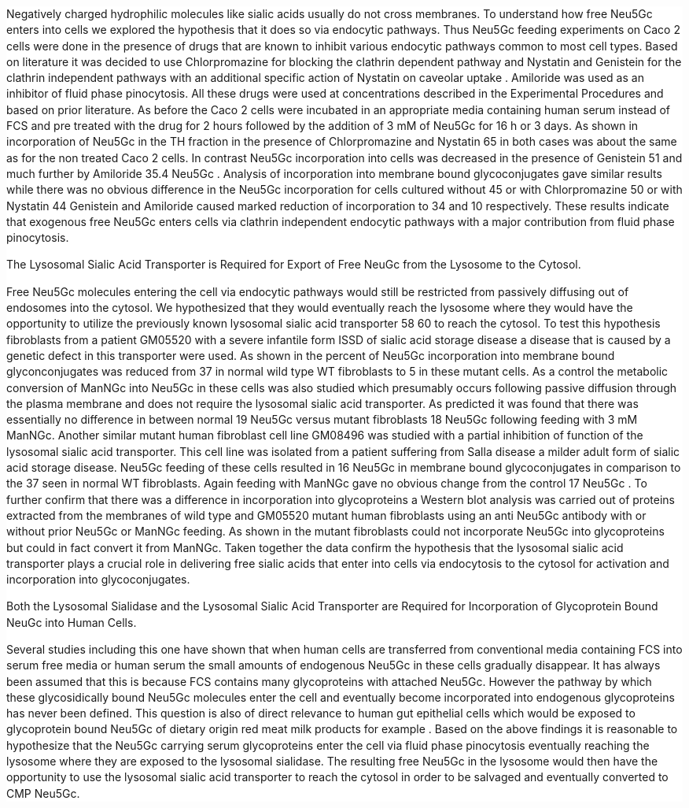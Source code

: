 Negatively charged hydrophilic molecules like sialic acids usually do not cross membranes. To understand how free Neu5Gc enters into cells we explored the hypothesis that it does so via endocytic pathways. Thus Neu5Gc feeding experiments on Caco 2 cells were done in the presence of drugs that are known to inhibit various endocytic pathways common to most cell types. Based on literature it was decided to use Chlorpromazine for blocking the clathrin dependent pathway and Nystatin and Genistein for the clathrin independent pathways with an additional specific action of Nystatin on caveolar uptake . Amiloride was used as an inhibitor of fluid phase pinocytosis. All these drugs were used at concentrations described in the Experimental Procedures and based on prior literature. As before the Caco 2 cells were incubated in an appropriate media containing human serum instead of FCS and pre treated with the drug for 2 hours followed by the addition of 3 mM of Neu5Gc for 16 h or 3 days. As shown in incorporation of Neu5Gc in the TH fraction in the presence of Chlorpromazine and Nystatin 65 in both cases was about the same as for the non treated Caco 2 cells. In contrast Neu5Gc incorporation into cells was decreased in the presence of Genistein 51 and much further by Amiloride 35.4 Neu5Gc . Analysis of incorporation into membrane bound glycoconjugates gave similar results while there was no obvious difference in the Neu5Gc incorporation for cells cultured without 45 or with Chlorpromazine 50 or with Nystatin 44 Genistein and Amiloride caused marked reduction of incorporation to 34 and 10 respectively. These results indicate that exogenous free Neu5Gc enters cells via clathrin independent endocytic pathways with a major contribution from fluid phase pinocytosis.

The Lysosomal Sialic Acid Transporter is Required for Export of Free NeuGc from the Lysosome to the Cytosol.

Free Neu5Gc molecules entering the cell via endocytic pathways would still be restricted from passively diffusing out of endosomes into the cytosol. We hypothesized that they would eventually reach the lysosome where they would have the opportunity to utilize the previously known lysosomal sialic acid transporter 58 60 to reach the cytosol. To test this hypothesis fibroblasts from a patient GM05520 with a severe infantile form ISSD of sialic acid storage disease a disease that is caused by a genetic defect in this transporter were used. As shown in the percent of Neu5Gc incorporation into membrane bound glyconconjugates was reduced from 37 in normal wild type WT fibroblasts to 5 in these mutant cells. As a control the metabolic conversion of ManNGc into Neu5Gc in these cells was also studied which presumably occurs following passive diffusion through the plasma membrane and does not require the lysosomal sialic acid transporter. As predicted it was found that there was essentially no difference in between normal 19 Neu5Gc versus mutant fibroblasts 18 Neu5Gc following feeding with 3 mM ManNGc. Another similar mutant human fibroblast cell line GM08496 was studied with a partial inhibition of function of the lysosomal sialic acid transporter. This cell line was isolated from a patient suffering from Salla disease a milder adult form of sialic acid storage disease. Neu5Gc feeding of these cells resulted in 16 Neu5Gc in membrane bound glycoconjugates in comparison to the 37 seen in normal WT fibroblasts. Again feeding with ManNGc gave no obvious change from the control 17 Neu5Gc . To further confirm that there was a difference in incorporation into glycoproteins a Western blot analysis was carried out of proteins extracted from the membranes of wild type and GM05520 mutant human fibroblasts using an anti Neu5Gc antibody with or without prior Neu5Gc or ManNGc feeding. As shown in the mutant fibroblasts could not incorporate Neu5Gc into glycoproteins but could in fact convert it from ManNGc. Taken together the data confirm the hypothesis that the lysosomal sialic acid transporter plays a crucial role in delivering free sialic acids that enter into cells via endocytosis to the cytosol for activation and incorporation into glycoconjugates.

Both the Lysosomal Sialidase and the Lysosomal Sialic Acid Transporter are Required for Incorporation of Glycoprotein Bound NeuGc into Human Cells.

Several studies including this one have shown that when human cells are transferred from conventional media containing FCS into serum free media or human serum the small amounts of endogenous Neu5Gc in these cells gradually disappear. It has always been assumed that this is because FCS contains many glycoproteins with attached Neu5Gc. However the pathway by which these glycosidically bound Neu5Gc molecules enter the cell and eventually become incorporated into endogenous glycoproteins has never been defined. This question is also of direct relevance to human gut epithelial cells which would be exposed to glycoprotein bound Neu5Gc of dietary origin red meat milk products for example . Based on the above findings it is reasonable to hypothesize that the Neu5Gc carrying serum glycoproteins enter the cell via fluid phase pinocytosis eventually reaching the lysosome where they are exposed to the lysosomal sialidase. The resulting free Neu5Gc in the lysosome would then have the opportunity to use the lysosomal sialic acid transporter to reach the cytosol in order to be salvaged and eventually converted to CMP Neu5Gc.
